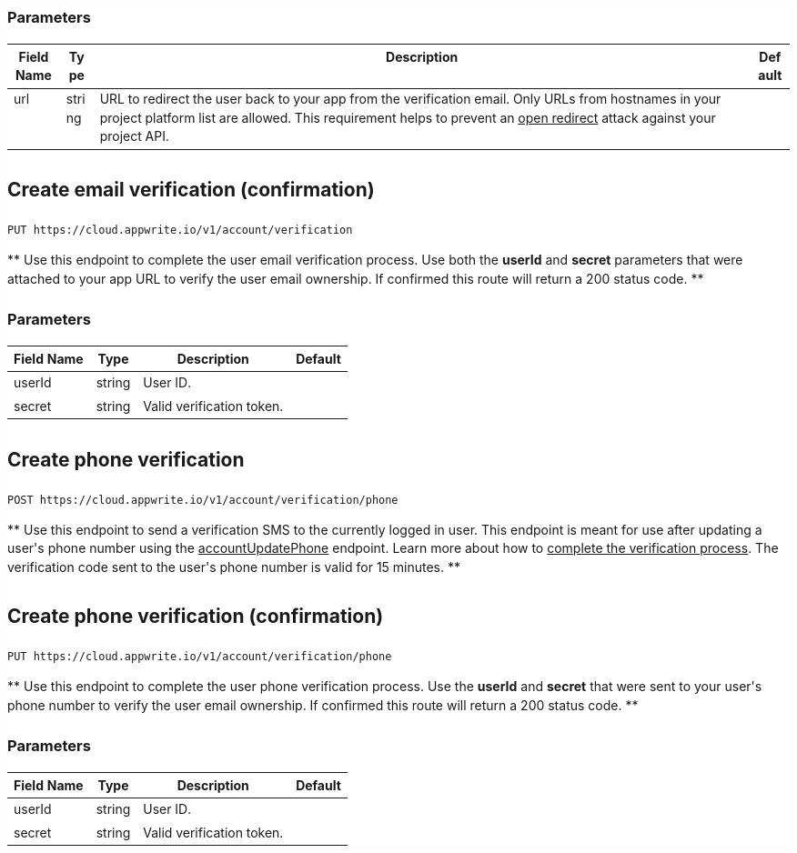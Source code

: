 ### Parameters

| Field Name | Type | Description | Default |
| --- | --- | --- | --- |
| url | string | URL to redirect the user back to your app from the verification email. Only URLs from hostnames in your project platform list are allowed. This requirement helps to prevent an [open redirect](https://cheatsheetseries.owasp.org/cheatsheets/Unvalidated_Redirects_and_Forwards_Cheat_Sheet.html) attack against your project API. |  |

## Create email verification (confirmation)

```http request
PUT https://cloud.appwrite.io/v1/account/verification
```

** Use this endpoint to complete the user email verification process. Use both the **userId** and **secret** parameters that were attached to your app URL to verify the user email ownership. If confirmed this route will return a 200 status code. **

### Parameters

| Field Name | Type | Description | Default |
| --- | --- | --- | --- |
| userId | string | User ID. |  |
| secret | string | Valid verification token. |  |

## Create phone verification

```http request
POST https://cloud.appwrite.io/v1/account/verification/phone
```

** Use this endpoint to send a verification SMS to the currently logged in user. This endpoint is meant for use after updating a user&#039;s phone number using the [accountUpdatePhone](https://appwrite.io/docs/references/cloud/client-web/account#updatePhone) endpoint. Learn more about how to [complete the verification process](https://appwrite.io/docs/references/cloud/client-web/account#updatePhoneVerification). The verification code sent to the user&#039;s phone number is valid for 15 minutes. **

## Create phone verification (confirmation)

```http request
PUT https://cloud.appwrite.io/v1/account/verification/phone
```

** Use this endpoint to complete the user phone verification process. Use the **userId** and **secret** that were sent to your user&#039;s phone number to verify the user email ownership. If confirmed this route will return a 200 status code. **

### Parameters

| Field Name | Type | Description | Default |
| --- | --- | --- | --- |
| userId | string | User ID. |  |
| secret | string | Valid verification token. |  |

